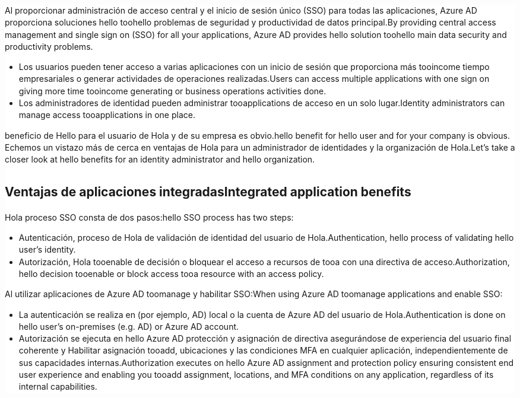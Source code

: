 <span data-ttu-id="6076d-134">Al proporcionar administración de acceso central y el inicio de sesión único (SSO) para todas las aplicaciones, Azure AD proporciona soluciones hello toohello problemas de seguridad y productividad de datos principal.</span><span class="sxs-lookup"><span data-stu-id="6076d-134">By providing central access management and single sign on (SSO) for all your applications, Azure AD provides hello solution toohello main data security and productivity problems.</span></span>

* <span data-ttu-id="6076d-135">Los usuarios pueden tener acceso a varias aplicaciones con un inicio de sesión que proporciona más tooincome tiempo empresariales o generar actividades de operaciones realizadas.</span><span class="sxs-lookup"><span data-stu-id="6076d-135">Users can access multiple applications with one sign on giving more time tooincome generating or business operations activities done.</span></span>
* <span data-ttu-id="6076d-136">Los administradores de identidad pueden administrar tooapplications de acceso en un solo lugar.</span><span class="sxs-lookup"><span data-stu-id="6076d-136">Identity administrators can manage access tooapplications in one place.</span></span>

<span data-ttu-id="6076d-137">beneficio de Hello para el usuario de Hola y de su empresa es obvio.</span><span class="sxs-lookup"><span data-stu-id="6076d-137">hello benefit for hello user and for your company is obvious.</span></span> <span data-ttu-id="6076d-138">Echemos un vistazo más de cerca en ventajas de Hola para un administrador de identidades y la organización de Hola.</span><span class="sxs-lookup"><span data-stu-id="6076d-138">Let’s take a closer look at hello benefits for an identity administrator and hello organization.</span></span>

## <a name="integrated-application-benefits"></a><span data-ttu-id="6076d-139">Ventajas de aplicaciones integradas</span><span class="sxs-lookup"><span data-stu-id="6076d-139">Integrated application benefits</span></span>
<span data-ttu-id="6076d-140">Hola proceso SSO consta de dos pasos:</span><span class="sxs-lookup"><span data-stu-id="6076d-140">hello SSO process has two steps:</span></span>

* <span data-ttu-id="6076d-141">Autenticación, proceso de Hola de validación de identidad del usuario de Hola.</span><span class="sxs-lookup"><span data-stu-id="6076d-141">Authentication, hello process of validating hello user’s identity.</span></span>
* <span data-ttu-id="6076d-142">Autorización, Hola tooenable de decisión o bloquear el acceso a recursos de tooa con una directiva de acceso.</span><span class="sxs-lookup"><span data-stu-id="6076d-142">Authorization, hello decision tooenable or block access tooa resource with an access policy.</span></span>

<span data-ttu-id="6076d-143">Al utilizar aplicaciones de Azure AD toomanage y habilitar SSO:</span><span class="sxs-lookup"><span data-stu-id="6076d-143">When using Azure AD toomanage applications and enable SSO:</span></span>

* <span data-ttu-id="6076d-144">La autenticación se realiza en (por ejemplo, AD) local o la cuenta de Azure AD del usuario de Hola.</span><span class="sxs-lookup"><span data-stu-id="6076d-144">Authentication is done on hello user’s on-premises (e.g. AD) or Azure AD account.</span></span>
* <span data-ttu-id="6076d-145">Autorización se ejecuta en hello Azure AD protección y asignación de directiva asegurándose de experiencia del usuario final coherente y Habilitar asignación tooadd, ubicaciones y las condiciones MFA en cualquier aplicación, independientemente de sus capacidades internas.</span><span class="sxs-lookup"><span data-stu-id="6076d-145">Authorization executes on hello Azure AD assignment and protection policy ensuring consistent end user experience and enabling you tooadd assignment, locations, and MFA conditions on any application, regardless of its internal capabilities.</span></span>
